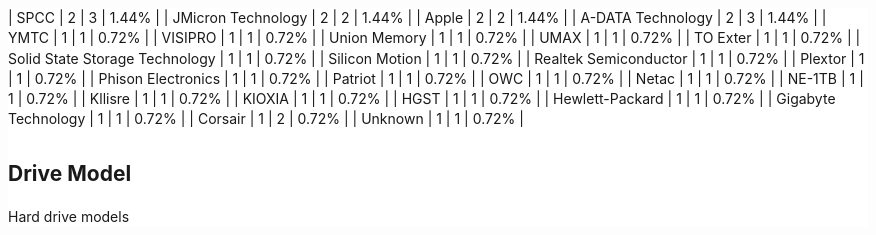| SPCC                           | 2         | 3      | 1.44%   |
| JMicron Technology             | 2         | 2      | 1.44%   |
| Apple                          | 2         | 2      | 1.44%   |
| A-DATA Technology              | 2         | 3      | 1.44%   |
| YMTC                           | 1         | 1      | 0.72%   |
| VISIPRO                        | 1         | 1      | 0.72%   |
| Union Memory                   | 1         | 1      | 0.72%   |
| UMAX                           | 1         | 1      | 0.72%   |
| TO Exter                       | 1         | 1      | 0.72%   |
| Solid State Storage Technology | 1         | 1      | 0.72%   |
| Silicon Motion                 | 1         | 1      | 0.72%   |
| Realtek Semiconductor          | 1         | 1      | 0.72%   |
| Plextor                        | 1         | 1      | 0.72%   |
| Phison Electronics             | 1         | 1      | 0.72%   |
| Patriot                        | 1         | 1      | 0.72%   |
| OWC                            | 1         | 1      | 0.72%   |
| Netac                          | 1         | 1      | 0.72%   |
| NE-1TB                         | 1         | 1      | 0.72%   |
| Kllisre                        | 1         | 1      | 0.72%   |
| KIOXIA                         | 1         | 1      | 0.72%   |
| HGST                           | 1         | 1      | 0.72%   |
| Hewlett-Packard                | 1         | 1      | 0.72%   |
| Gigabyte Technology            | 1         | 1      | 0.72%   |
| Corsair                        | 1         | 2      | 0.72%   |
| Unknown                        | 1         | 1      | 0.72%   |

Drive Model
-----------

Hard drive models
